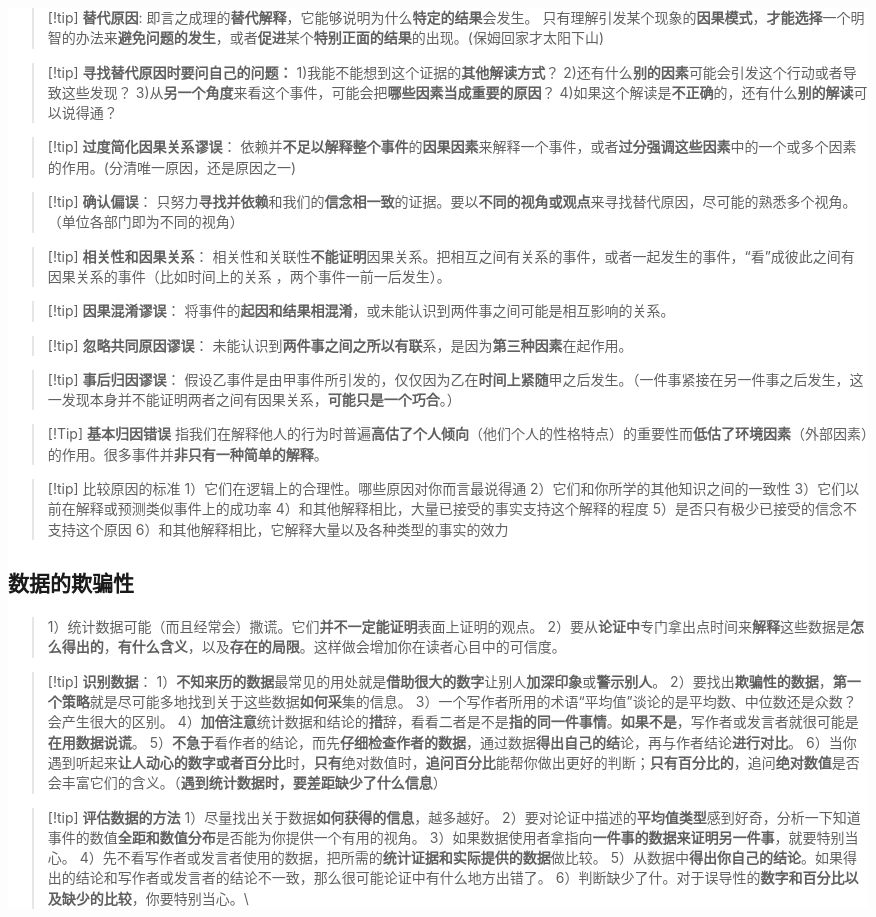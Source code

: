 >[!tip]  **替代原因**:
>即言之成理的**替代解释**，它能够说明为什么**特定的结果**会发生。
>只有理解引发某个现象的**因果模式**，**才能选择**一个明智的办法来**避免问题的发生**，或者**促进**某个**特别正面的结果**的出现。(保姆回家才太阳下山)

>[!tip] **寻找替代原因时要问自己的问题：**
>1)我能不能想到这个证据的**其他解读方式**？
>2)还有什么**别的因素**可能会引发这个行动或者导致这些发现？
>3)从**另一个角度**来看这个事件，可能会把**哪些因素当成重要的原因**？
>4)如果这个解读是**不正确**的，还有什么**别的解读**可以说得通？

>[!tip] **过度简化因果关系谬误**：
>依赖并**不足以解释整个事件**的**因果因素**来解释一个事件，或者**过分强调这些因素**中的一个或多个因素的作用。(分清唯一原因，还是原因之一) 

>[!tip] **确认偏误**：
>只努力**寻找并依赖**和我们的**信念相一致**的证据。要以**不同的视角或观点**来寻找替代原因，尽可能的熟悉多个视角。（单位各部门即为不同的视角）

>[!tip] **相关性和因果关系**：
>相关性和关联性**不能证明**因果关系。把相互之间有关系的事件，或者一起发生的事件，“看”成彼此之间有因果关系的事件（比如时间上的关系 ，两个事件一前一后发生）。

>[!tip] **因果混淆谬误**：
>将事件的**起因和结果相混淆**，或未能认识到两件事之间可能是相互影响的关系。

>[!tip] **忽略共同原因谬误**：
>未能认识到**两件事之间之所以有联**系，是因为**第三种因素**在起作用。

>[!tip] **事后归因谬误**：
>假设乙事件是由甲事件所引发的，仅仅因为乙在**时间上紧随**甲之后发生。（一件事紧接在另一件事之后发生，这一发现本身并不能证明两者之间有因果关系，**可能只是一个巧合**。）

>[!Tip] **基本归因错误**
>指我们在解释他人的行为时普遍**高估了个人倾向**（他们个人的性格特点）的重要性而**低估了环境因素**（外部因素）的作用。很多事件并**非只有一种简单的解释**。

>[!tip] 比较原因的标准
>1）它们在逻辑上的合理性。哪些原因对你而言最说得通
>2）它们和你所学的其他知识之间的一致性
>3）它们以前在解释或预测类似事件上的成功率
>4）和其他解释相比，大量已接受的事实支持这个解释的程度
>5）是否只有极少已接受的信念不支持这个原因
>6）和其他解释相比，它解释大量以及各种类型的事实的效力

## 数据的欺骗性

>1）统计数据可能（而且经常会）撒谎。它们**并不一定能证明**表面上证明的观点。
>2）要从**论证中**专门拿出点时间来**解释**这些数据是**怎么得出的**，**有什么含义**，以及**存在的局限**。这样做会增加你在读者心目中的可信度。


>[!tip] **识别数据**：
>1）**不知来历的数据**最常见的用处就是**借助很大的数字**让别人**加深印象**或**警示别人**。
>2）要找出**欺骗性的数据**，**第一个策略**就是尽可能多地找到关于这些数据**如何采**集的信息。
>3）一个写作者所用的术语“平均值”谈论的是平均数、中位数还是众数？会产生很大的区别。
>4）**加倍注意**统计数据和结论的**措**辞，看看二者是不是**指的同一件事情**。**如果不是**，写作者或发言者就很可能是**在用数据说谎**。
>5）**不急于**看作者的结论，而先**仔细检查作者的数据**，通过数据**得出自己的结**论，再与作者结论**进行对比**。
>6）当你遇到听起来**让人动心的数字或者百分比**时，**只有**绝对数值时，**追问百分比**能帮你做出更好的判断；**只有百分比的**，追问**绝对数值**是否会丰富它们的含义。（**遇到统计数据时，要差距缺少了什么信息**）

>[!tip] **评估数据的方法**
>1）尽量找出关于数据**如何获得的信息**，越多越好。
>2）要对论证中描述的**平均值类型**感到好奇，分析一下知道事件的数值**全距和数值分布**是否能为你提供一个有用的视角。
>3）如果数据使用者拿指向**一件事的数据来证明另一件事**，就要特别当心。
>4）先不看写作者或发言者使用的数据，把所需的**统计证据和实际提供的数据**做比较。
>5）从数据中**得出你自己的结论**。如果得出的结论和写作者或发言者的结论不一致，那么很可能论证中有什么地方出错了。
>6）判断缺少了什。对于误导性的**数字和百分比以及缺少的比较**，你要特别当心。\
